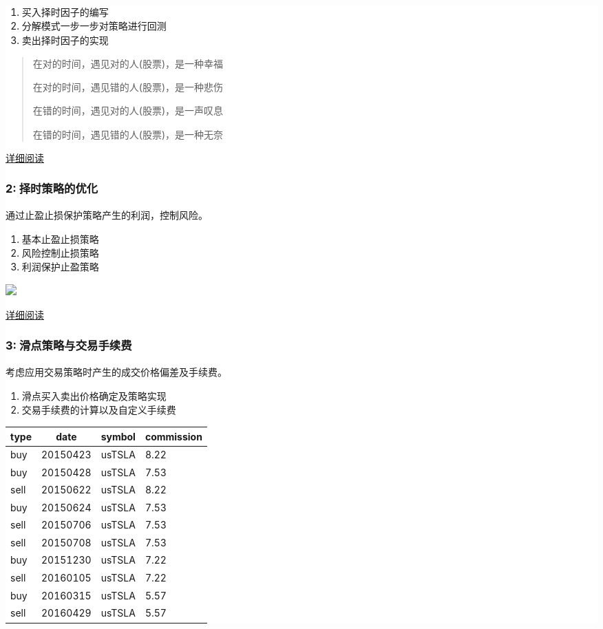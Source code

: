 1. 买入择时因子的编写
2. 分解模式一步一步对策略进行回测
3. 卖出择时因子的实现

>在对的时间，遇见对的人(股票)，是一种幸福 
>
>在对的时间，遇见错的人(股票)，是一种悲伤 
>
>在错的时间，遇见对的人(股票)，是一声叹息 
>
>在错的时间，遇见错的人(股票)，是一种无奈 

[详细阅读](https://github.com/bbfamily/abu/blob/master/abupy_lecture/1-%E6%8B%A9%E6%97%B6%E7%AD%96%E7%95%A5%E7%9A%84%E5%BC%80%E5%8F%91(ABU%E9%87%8F%E5%8C%96%E4%BD%BF%E7%94%A8%E6%96%87%E6%A1%A3).ipynb)

### 2: 择时策略的优化

通过止盈止损保护策略产生的利润，控制风险。

1. 基本止盈止损策略
2. 风险控制止损策略
3. 利润保护止盈策略

![](./img/img1.png)

[详细阅读](https://github.com/bbfamily/abu/blob/master/abupy_lecture/2-%E6%8B%A9%E6%97%B6%E7%AD%96%E7%95%A5%E7%9A%84%E4%BC%98%E5%8C%96(ABU%E9%87%8F%E5%8C%96%E4%BD%BF%E7%94%A8%E6%96%87%E6%A1%A3).ipynb)

### 3: 滑点策略与交易手续费

考虑应用交易策略时产生的成交价格偏差及手续费。

1. 滑点买入卖出价格确定及策略实现
2. 交易手续费的计算以及自定义手续费

| type | date | symbol | commission |
| ------| ------ | ------ | ------ |
| buy | 20150423 | usTSLA | 8.22 |
| buy | 20150428 | usTSLA | 7.53 |
| sell | 20150622 | usTSLA | 8.22 |
| buy | 20150624 | usTSLA | 7.53 |
| sell | 20150706 | usTSLA | 7.53 |
| sell | 20150708 | usTSLA | 7.53 |
| buy | 20151230 | usTSLA | 7.22 |
| sell | 20160105 | usTSLA | 7.22 |
| buy | 20160315 | usTSLA | 5.57 |
| sell | 20160429 | usTSLA | 5.57 |
